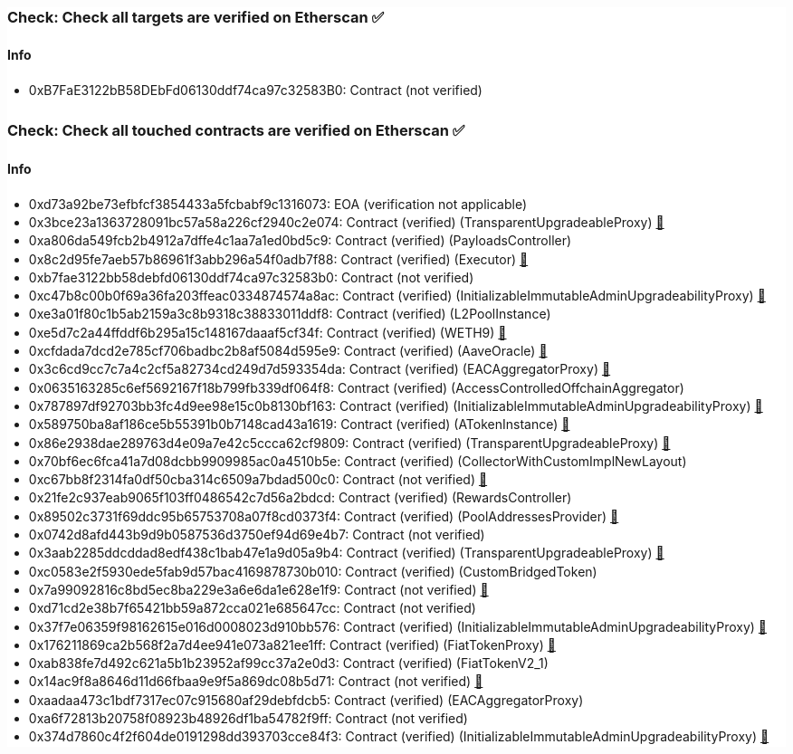 ### Check: Check all targets are verified on Etherscan :white_check_mark:

#### Info

- 0xB7FaE3122bB58DEbFd06130ddf74ca97c32583B0: Contract (not verified) 

### Check: Check all touched contracts are verified on Etherscan :white_check_mark:

#### Info

- 0xd73a92be73efbfcf3854433a5fcbabf9c1316073: EOA (verification not applicable)
- 0x3bce23a1363728091bc57a58a226cf2940c2e074: Contract (verified) (TransparentUpgradeableProxy) [:ghost:](https://github.com/bgd-labs/aave-address-book "GovernanceV3Linea.PAYLOADS_CONTROLLER")
- 0xa806da549fcb2b4912a7dffe4c1aa7a1ed0bd5c9: Contract (verified) (PayloadsController) 
- 0x8c2d95fe7aeb57b86961f3abb296a54f0adb7f88: Contract (verified) (Executor) [:ghost:](https://github.com/bgd-labs/aave-address-book "AaveV3Linea.ACL_ADMIN, GovernanceV3Linea.EXECUTOR_LVL_1")
- 0xb7fae3122bb58debfd06130ddf74ca97c32583b0: Contract (not verified) 
- 0xc47b8c00b0f69a36fa203ffeac0334874574a8ac: Contract (verified) (InitializableImmutableAdminUpgradeabilityProxy) [:ghost:](https://github.com/bgd-labs/aave-address-book "AaveV3Linea.POOL")
- 0xe3a01f80c1b5ab2159a3c8b9318c38833011ddf8: Contract (verified) (L2PoolInstance) 
- 0xe5d7c2a44ffddf6b295a15c148167daaaf5cf34f: Contract (verified) (WETH9) [:ghost:](https://github.com/bgd-labs/aave-address-book "AaveV3Linea.ASSETS.WETH.UNDERLYING")
- 0xcfdada7dcd2e785cf706badbc2b8af5084d595e9: Contract (verified) (AaveOracle) [:ghost:](https://github.com/bgd-labs/aave-address-book "AaveV3Linea.ORACLE")
- 0x3c6cd9cc7c7a4c2cf5a82734cd249d7d593354da: Contract (verified) (EACAggregatorProxy) [:ghost:](https://github.com/bgd-labs/aave-address-book "AaveV3Linea.ASSETS.WETH.ORACLE")
- 0x0635163285c6ef5692167f18b799fb339df064f8: Contract (verified) (AccessControlledOffchainAggregator) 
- 0x787897df92703bb3fc4d9ee98e15c0b8130bf163: Contract (verified) (InitializableImmutableAdminUpgradeabilityProxy) [:ghost:](https://github.com/bgd-labs/aave-address-book "AaveV3Linea.ASSETS.WETH.A_TOKEN")
- 0x589750ba8af186ce5b55391b0b7148cad43a1619: Contract (verified) (ATokenInstance) [:ghost:](https://github.com/bgd-labs/aave-address-book "AaveV3Linea.DEFAULT_A_TOKEN_IMPL_REV_1")
- 0x86e2938dae289763d4e09a7e42c5ccca62cf9809: Contract (verified) (TransparentUpgradeableProxy) [:ghost:](https://github.com/bgd-labs/aave-address-book "AaveV3Linea.COLLECTOR")
- 0x70bf6ec6fca41a7d08dcbb9909985ac0a4510b5e: Contract (verified) (CollectorWithCustomImplNewLayout) 
- 0xc67bb8f2314fa0df50cba314c6509a7bdad500c0: Contract (not verified) [:ghost:](https://github.com/bgd-labs/aave-address-book "AaveV3Linea.DEFAULT_INCENTIVES_CONTROLLER")
- 0x21fe2c937eab9065f103ff0486542c7d56a2bdcd: Contract (verified) (RewardsController) 
- 0x89502c3731f69ddc95b65753708a07f8cd0373f4: Contract (verified) (PoolAddressesProvider) [:ghost:](https://github.com/bgd-labs/aave-address-book "AaveV3Linea.POOL_ADDRESSES_PROVIDER")
- 0x0742d8afd443b9d9b0587536d3750ef94d69e4b7: Contract (not verified) 
- 0x3aab2285ddcddad8edf438c1bab47e1a9d05a9b4: Contract (verified) (TransparentUpgradeableProxy) [:ghost:](https://github.com/bgd-labs/aave-address-book "AaveV3Linea.ASSETS.WBTC.UNDERLYING")
- 0xc0583e2f5930ede5fab9d57bac4169878730b010: Contract (verified) (CustomBridgedToken) 
- 0x7a99092816c8bd5ec8ba229e3a6e6da1e628e1f9: Contract (not verified) [:ghost:](https://github.com/bgd-labs/aave-address-book "AaveV3Linea.ASSETS.WBTC.ORACLE")
- 0xd71cd2e38b7f65421bb59a872cca021e685647cc: Contract (not verified) 
- 0x37f7e06359f98162615e016d0008023d910bb576: Contract (verified) (InitializableImmutableAdminUpgradeabilityProxy) [:ghost:](https://github.com/bgd-labs/aave-address-book "AaveV3Linea.ASSETS.WBTC.A_TOKEN")
- 0x176211869ca2b568f2a7d4ee941e073a821ee1ff: Contract (verified) (FiatTokenProxy) [:ghost:](https://github.com/bgd-labs/aave-address-book "AaveV3Linea.ASSETS.USDC.UNDERLYING")
- 0xab838fe7d492c621a5b1b23952af99cc37a2e0d3: Contract (verified) (FiatTokenV2_1) 
- 0x14ac9f8a8646d11d66fbaa9e9f5a869dc08b5d71: Contract (not verified) [:ghost:](https://github.com/bgd-labs/aave-address-book "AaveV3Linea.ASSETS.USDC.ORACLE")
- 0xaadaa473c1bdf7317ec07c915680af29debfdcb5: Contract (verified) (EACAggregatorProxy) 
- 0xa6f72813b20758f08923b48926df1ba54782f9ff: Contract (not verified) 
- 0x374d7860c4f2f604de0191298dd393703cce84f3: Contract (verified) (InitializableImmutableAdminUpgradeabilityProxy) [:ghost:](https://github.com/bgd-labs/aave-address-book "AaveV3Linea.ASSETS.USDC.A_TOKEN")
